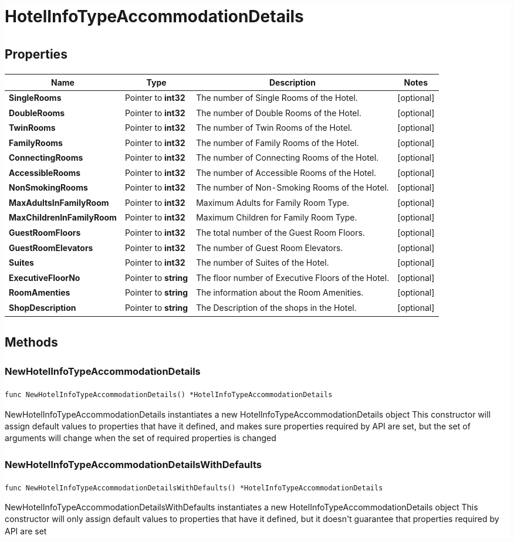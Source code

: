 # HotelInfoTypeAccommodationDetails

## Properties

Name | Type | Description | Notes
------------ | ------------- | ------------- | -------------
**SingleRooms** | Pointer to **int32** | The number of Single Rooms of the Hotel. | [optional] 
**DoubleRooms** | Pointer to **int32** | The number of Double Rooms of the Hotel. | [optional] 
**TwinRooms** | Pointer to **int32** | The number of Twin Rooms of the Hotel. | [optional] 
**FamilyRooms** | Pointer to **int32** | The number of Family Rooms of the Hotel. | [optional] 
**ConnectingRooms** | Pointer to **int32** | The number of Connecting Rooms of the Hotel. | [optional] 
**AccessibleRooms** | Pointer to **int32** | The number of Accessible Rooms of the Hotel. | [optional] 
**NonSmokingRooms** | Pointer to **int32** | The number of Non-Smoking Rooms of the Hotel. | [optional] 
**MaxAdultsInFamilyRoom** | Pointer to **int32** | Maximum Adults for Family Room Type. | [optional] 
**MaxChildrenInFamilyRoom** | Pointer to **int32** | Maximum Children for Family Room Type. | [optional] 
**GuestRoomFloors** | Pointer to **int32** | The total number of the Guest Room Floors. | [optional] 
**GuestRoomElevators** | Pointer to **int32** | The number of Guest Room Elevators. | [optional] 
**Suites** | Pointer to **int32** | The number of Suites of the Hotel. | [optional] 
**ExecutiveFloorNo** | Pointer to **string** | The floor number of Executive Floors of the Hotel. | [optional] 
**RoomAmenties** | Pointer to **string** | The information about the Room Amenities. | [optional] 
**ShopDescription** | Pointer to **string** | The Description of the shops in the Hotel. | [optional] 

## Methods

### NewHotelInfoTypeAccommodationDetails

`func NewHotelInfoTypeAccommodationDetails() *HotelInfoTypeAccommodationDetails`

NewHotelInfoTypeAccommodationDetails instantiates a new HotelInfoTypeAccommodationDetails object
This constructor will assign default values to properties that have it defined,
and makes sure properties required by API are set, but the set of arguments
will change when the set of required properties is changed

### NewHotelInfoTypeAccommodationDetailsWithDefaults

`func NewHotelInfoTypeAccommodationDetailsWithDefaults() *HotelInfoTypeAccommodationDetails`

NewHotelInfoTypeAccommodationDetailsWithDefaults instantiates a new HotelInfoTypeAccommodationDetails object
This constructor will only assign default values to properties that have it defined,
but it doesn't guarantee that properties required by API are set
